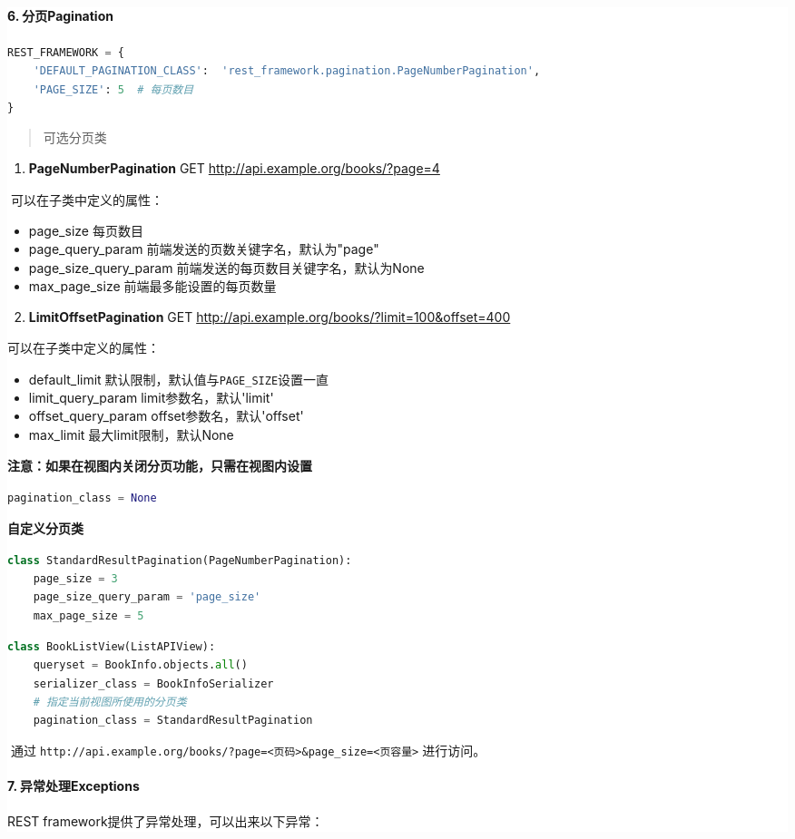#### 6. 分页Pagination

```python
REST_FRAMEWORK = {
    'DEFAULT_PAGINATION_CLASS':  'rest_framework.pagination.PageNumberPagination',
    'PAGE_SIZE': 5  # 每页数目
}
```

> 可选分页类

1)  **PageNumberPagination**
GET  http://api.example.org/books/?page=4

​	可以在子类中定义的属性：

- page_size 每页数目
- page_query_param 前端发送的页数关键字名，默认为"page"
- page_size_query_param 前端发送的每页数目关键字名，默认为None
- max_page_size 前端最多能设置的每页数量

2) **LimitOffsetPagination**
GET http://api.example.org/books/?limit=100&offset=400

可以在子类中定义的属性：

- default_limit 默认限制，默认值与`PAGE_SIZE`设置一直
- limit_query_param limit参数名，默认'limit'
- offset_query_param offset参数名，默认'offset'
- max_limit 最大limit限制，默认None

**注意：如果在视图内关闭分页功能，只需在视图内设置**

```python
pagination_class = None
```

**自定义分页类**

```python
class StandardResultPagination(PageNumberPagination):
    page_size = 3
    page_size_query_param = 'page_size'
    max_page_size = 5
```

```python
class BookListView(ListAPIView):
    queryset = BookInfo.objects.all()
    serializer_class = BookInfoSerializer
    # 指定当前视图所使用的分页类
    pagination_class = StandardResultPagination
```

​	通过 `http://api.example.org/books/?page=<页码>&page_size=<页容量>` 进行访问。

#### 7. 异常处理Exceptions

REST framework提供了异常处理，可以出来以下异常：
